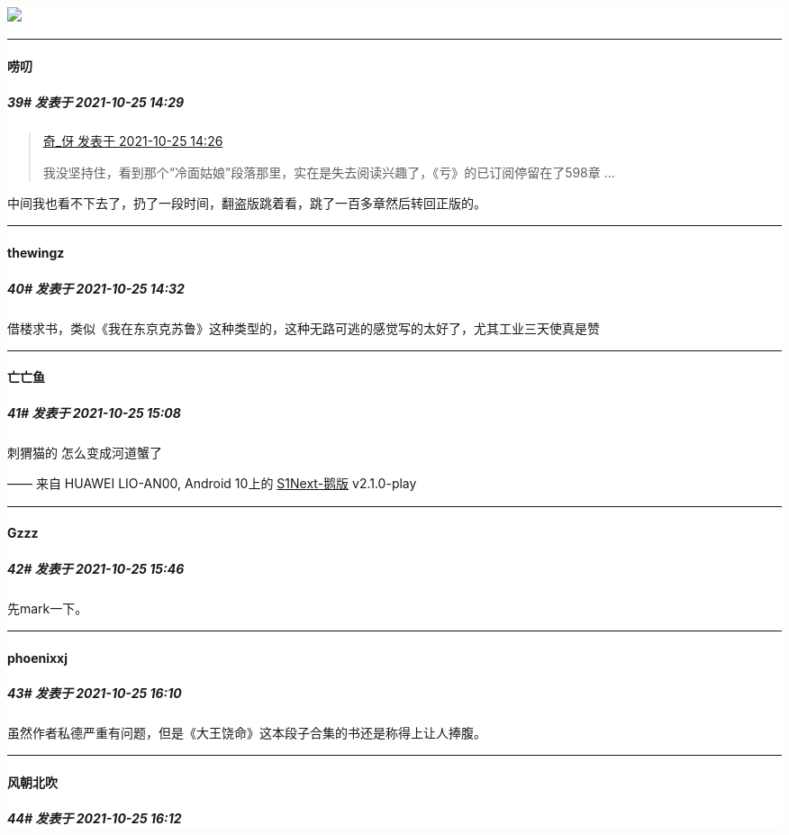 
<img src="https://img.saraba1st.com/forum/202110/25/142850qb554ne5z4v3tavg.jpg" referrerpolicy="no-referrer">


*****

####  唠叨  
##### 39#       发表于 2021-10-25 14:29


<blockquote><a href="httphttps://bbs.saraba1st.com/2b/forum.php?mod=redirect&amp;goto=findpost&amp;pid=53271239&amp;ptid=2033758" target="_blank">奇_伢 发表于 2021-10-25 14:26</a>

我没坚持住，看到那个“冷面姑娘”段落那里，实在是失去阅读兴趣了，《亏》的已订阅停留在了598章 ...</blockquote>
中间我也看不下去了，扔了一段时间，翻盗版跳着看，跳了一百多章然后转回正版的。


*****

####  thewingz  
##### 40#       发表于 2021-10-25 14:32


借楼求书，类似《我在东京克苏鲁》这种类型的，这种无路可逃的感觉写的太好了，尤其工业三天使真是赞


*****

####  亡亡鱼  
##### 41#       发表于 2021-10-25 15:08


刺猬猫的 怎么变成河道蟹了

—— 来自 HUAWEI LIO-AN00, Android 10上的 [S1Next-鹅版](https://github.com/ykrank/S1-Next/releases) v2.1.0-play


*****

####  Gzzz  
##### 42#       发表于 2021-10-25 15:46


先mark一下。


*****

####  phoenixxj  
##### 43#       发表于 2021-10-25 16:10


虽然作者私德严重有问题，但是《大王饶命》这本段子合集的书还是称得上让人捧腹。


*****

####  风朝北吹  
##### 44#       发表于 2021-10-25 16:12
